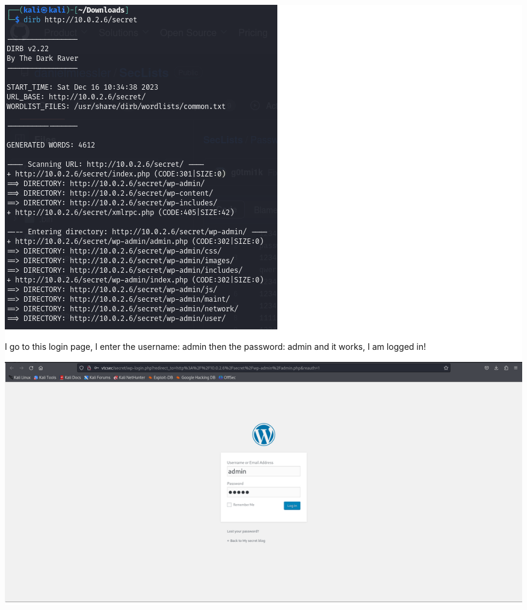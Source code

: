 ![Alt text](img/TP3/image-30.png)

I go to this login page, I enter the username: admin then the password: admin and it works, I am logged in!

![Alt text](img/TP3/image-31.png)
